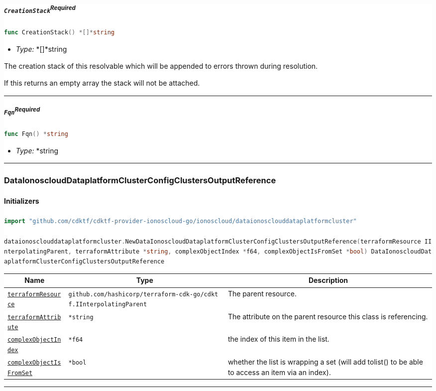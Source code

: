 
##### `CreationStack`<sup>Required</sup> <a name="CreationStack" id="@cdktf/provider-ionoscloud.dataIonoscloudDataplatformCluster.DataIonoscloudDataplatformClusterConfigClustersList.property.creationStack"></a>

```go
func CreationStack() *[]*string
```

- *Type:* *[]*string

The creation stack of this resolvable which will be appended to errors thrown during resolution.

If this returns an empty array the stack will not be attached.

---

##### `Fqn`<sup>Required</sup> <a name="Fqn" id="@cdktf/provider-ionoscloud.dataIonoscloudDataplatformCluster.DataIonoscloudDataplatformClusterConfigClustersList.property.fqn"></a>

```go
func Fqn() *string
```

- *Type:* *string

---


### DataIonoscloudDataplatformClusterConfigClustersOutputReference <a name="DataIonoscloudDataplatformClusterConfigClustersOutputReference" id="@cdktf/provider-ionoscloud.dataIonoscloudDataplatformCluster.DataIonoscloudDataplatformClusterConfigClustersOutputReference"></a>

#### Initializers <a name="Initializers" id="@cdktf/provider-ionoscloud.dataIonoscloudDataplatformCluster.DataIonoscloudDataplatformClusterConfigClustersOutputReference.Initializer"></a>

```go
import "github.com/cdktf/cdktf-provider-ionoscloud-go/ionoscloud/dataionosclouddataplatformcluster"

dataionosclouddataplatformcluster.NewDataIonoscloudDataplatformClusterConfigClustersOutputReference(terraformResource IInterpolatingParent, terraformAttribute *string, complexObjectIndex *f64, complexObjectIsFromSet *bool) DataIonoscloudDataplatformClusterConfigClustersOutputReference
```

| **Name** | **Type** | **Description** |
| --- | --- | --- |
| <code><a href="#@cdktf/provider-ionoscloud.dataIonoscloudDataplatformCluster.DataIonoscloudDataplatformClusterConfigClustersOutputReference.Initializer.parameter.terraformResource">terraformResource</a></code> | <code>github.com/hashicorp/terraform-cdk-go/cdktf.IInterpolatingParent</code> | The parent resource. |
| <code><a href="#@cdktf/provider-ionoscloud.dataIonoscloudDataplatformCluster.DataIonoscloudDataplatformClusterConfigClustersOutputReference.Initializer.parameter.terraformAttribute">terraformAttribute</a></code> | <code>*string</code> | The attribute on the parent resource this class is referencing. |
| <code><a href="#@cdktf/provider-ionoscloud.dataIonoscloudDataplatformCluster.DataIonoscloudDataplatformClusterConfigClustersOutputReference.Initializer.parameter.complexObjectIndex">complexObjectIndex</a></code> | <code>*f64</code> | the index of this item in the list. |
| <code><a href="#@cdktf/provider-ionoscloud.dataIonoscloudDataplatformCluster.DataIonoscloudDataplatformClusterConfigClustersOutputReference.Initializer.parameter.complexObjectIsFromSet">complexObjectIsFromSet</a></code> | <code>*bool</code> | whether the list is wrapping a set (will add tolist() to be able to access an item via an index). |

---